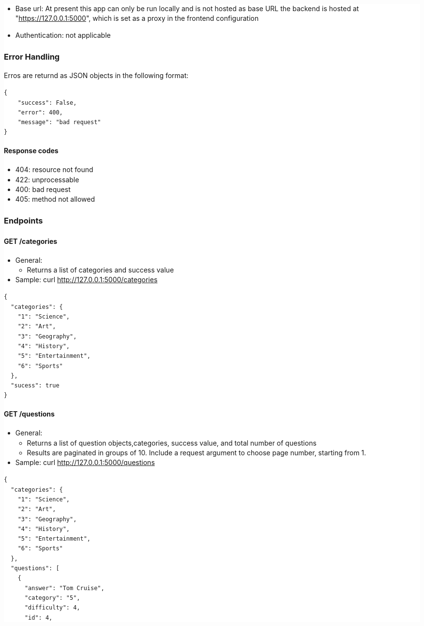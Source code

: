 - Base url: At present this app can only be run locally and is not hosted as base URL
  the backend is hosted at "https://127.0.0.1:5000", which is set as a proxy in the 
  frontend configuration

- Authentication: not applicable

### Error Handling
Erros are returnd as JSON objects in the following format:
```
{
    "success": False, 
    "error": 400,
    "message": "bad request"
}
```
#### Response codes
 - 404: resource not found
 - 422: unprocessable
 - 400: bad request
 - 405: method not allowed

### Endpoints

#### GET /categories
- General:
	- Returns a list of categories and success value
- Sample: curl http://127.0.0.1:5000/categories
```
{                         
  "categories": {         
    "1": "Science",       
    "2": "Art",           
    "3": "Geography",     
    "4": "History",       
    "5": "Entertainment", 
    "6": "Sports"         
  },                      
  "sucess": true          
}                         
```


#### GET /questions
- General:
	- Returns a list of question objects,categories, success value, and total number of questions
	- Results are paginated in groups of 10. Include a request argument to choose page number, starting from 1.
- Sample: curl http://127.0.0.1:5000/questions
```
{
  "categories": {
    "1": "Science", 
    "2": "Art", 
    "3": "Geography", 
    "4": "History", 
    "5": "Entertainment", 
    "6": "Sports"
  }, 
  "questions": [
    {
      "answer": "Tom Cruise", 
      "category": "5", 
      "difficulty": 4, 
      "id": 4, 
```
